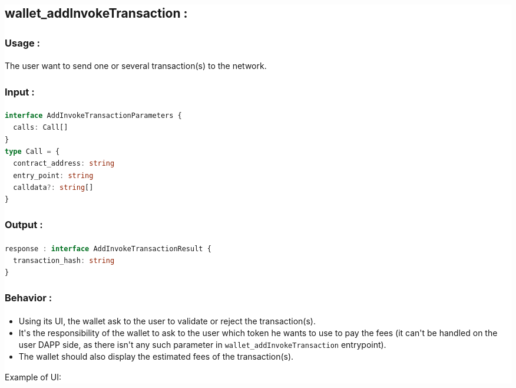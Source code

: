 ## wallet_addInvokeTransaction :
### Usage :
The user want to send one or several transaction(s) to the network. 
### Input :
```typescript
interface AddInvokeTransactionParameters {
  calls: Call[]
}
type Call = {
  contract_address: string
  entry_point: string
  calldata?: string[]
}
```
### Output :
```typescript
response : interface AddInvokeTransactionResult {
  transaction_hash: string
}
```
### Behavior :
- Using its UI, the wallet ask to the user to validate or reject the transaction(s).  
- It's the responsibility of the wallet to ask to the user which token he wants to use to pay the fees (it can't be handled on the user DAPP side, as there isn't any such parameter in `wallet_addInvokeTransaction` entrypoint).  
- The wallet should also display the estimated fees of the transaction(s).
 
Example of UI:  